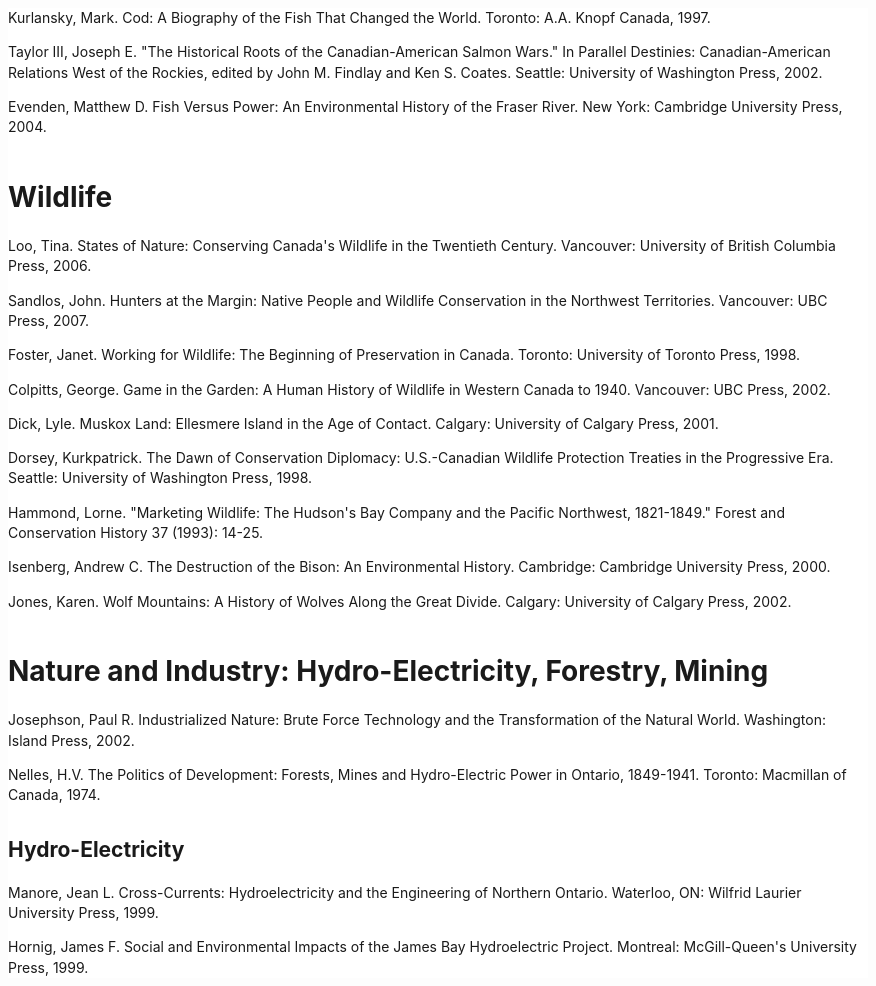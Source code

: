 Kurlansky, Mark. Cod: A Biography of the Fish That Changed the World. Toronto: A.A. Knopf Canada, 1997.

Taylor III, Joseph E. "The Historical Roots of the Canadian-American Salmon Wars." In Parallel Destinies: Canadian-American Relations West of the Rockies, edited by John M. Findlay and Ken S. Coates. Seattle: University of Washington Press, 2002.

Evenden, Matthew D. Fish Versus Power: An Environmental History of the Fraser River. New York: Cambridge University Press, 2004.

# Wildlife

Loo, Tina. States of Nature: Conserving Canada's Wildlife in the Twentieth Century. Vancouver: University of British Columbia Press, 2006.

Sandlos, John. Hunters at the Margin: Native People and Wildlife Conservation in the Northwest Territories. Vancouver: UBC Press, 2007.

Foster, Janet. Working for Wildlife: The Beginning of Preservation in Canada. Toronto: University of Toronto Press, 1998.

Colpitts, George. Game in the Garden: A Human History of Wildlife in Western Canada to 1940. Vancouver: UBC Press, 2002.

Dick, Lyle. Muskox Land: Ellesmere Island in the Age of Contact. Calgary: University of Calgary Press, 2001.

Dorsey, Kurkpatrick. The Dawn of Conservation Diplomacy: U.S.-Canadian Wildlife Protection Treaties in the Progressive Era. Seattle: University of Washington Press, 1998.

Hammond, Lorne. "Marketing Wildlife: The Hudson's Bay Company and the Pacific Northwest, 1821-1849." Forest and Conservation History 37 (1993): 14-25.

Isenberg, Andrew C. The Destruction of the Bison: An Environmental History. Cambridge: Cambridge University Press, 2000.

Jones, Karen. Wolf Mountains: A History of Wolves Along the Great Divide. Calgary: University of Calgary Press, 2002.

# Nature and Industry: Hydro-Electricity, Forestry, Mining

Josephson, Paul R. Industrialized Nature: Brute Force Technology and the Transformation of the Natural World. Washington: Island Press, 2002.

Nelles, H.V. The Politics of Development: Forests, Mines and Hydro-Electric Power in Ontario, 1849-1941. Toronto: Macmillan of Canada, 1974.

## Hydro-Electricity

Manore, Jean L. Cross-Currents: Hydroelectricity and the Engineering of Northern Ontario. Waterloo, ON: Wilfrid Laurier University Press, 1999.

Hornig, James F. Social and Environmental Impacts of the James Bay Hydroelectric Project. Montreal: McGill-Queen's University Press, 1999.
